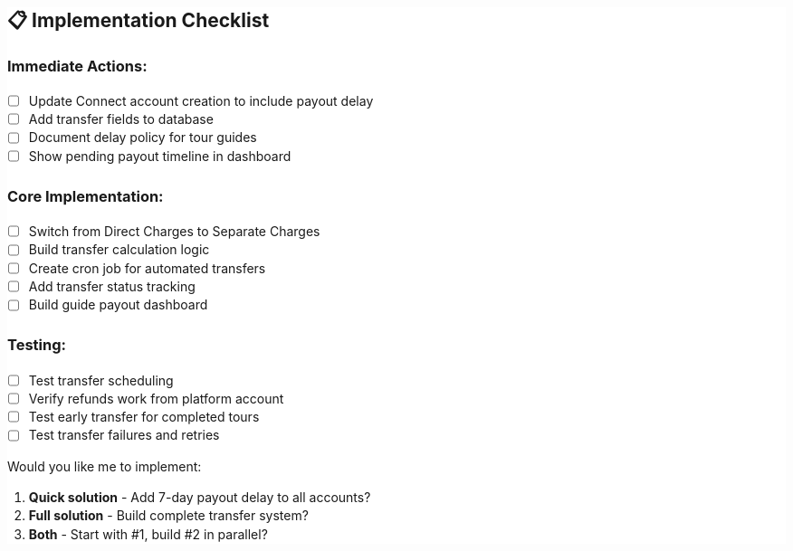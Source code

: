 
## 📋 **Implementation Checklist**

### Immediate Actions:
- [ ] Update Connect account creation to include payout delay
- [ ] Add transfer fields to database
- [ ] Document delay policy for tour guides
- [ ] Show pending payout timeline in dashboard

### Core Implementation:
- [ ] Switch from Direct Charges to Separate Charges
- [ ] Build transfer calculation logic
- [ ] Create cron job for automated transfers
- [ ] Add transfer status tracking
- [ ] Build guide payout dashboard

### Testing:
- [ ] Test transfer scheduling
- [ ] Verify refunds work from platform account
- [ ] Test early transfer for completed tours
- [ ] Test transfer failures and retries

Would you like me to implement:
1. **Quick solution** - Add 7-day payout delay to all accounts?
2. **Full solution** - Build complete transfer system?
3. **Both** - Start with #1, build #2 in parallel?

